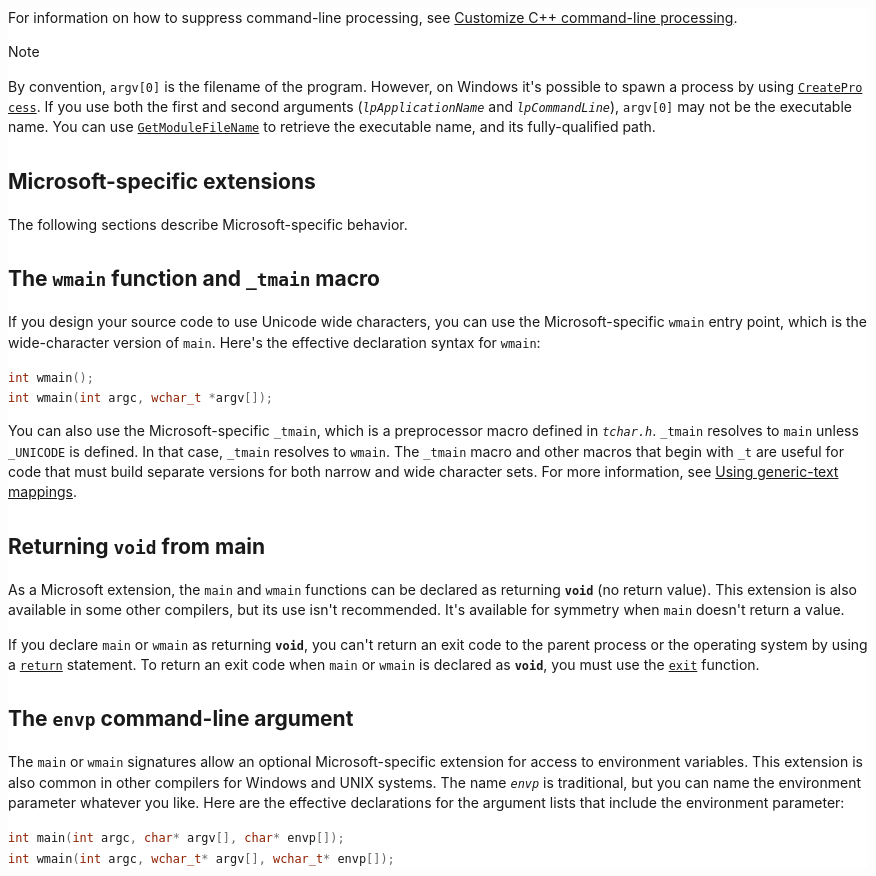 For information on how to suppress command-line processing, see [Customize C++ command-line processing](#customize).

> [!NOTE]
> By convention, `argv[0]` is the filename of the program. However, on Windows it's possible to spawn a process by using [`CreateProcess`](/windows/win32/api/processthreadsapi/nf-processthreadsapi-createprocessw). If you use both the first and second arguments (*`lpApplicationName`* and *`lpCommandLine`*), `argv[0]` may not be the executable name. You can use [`GetModuleFileName`](/windows/win32/api/libloaderapi/nf-libloaderapi-getmodulefilenamew) to retrieve the executable name, and its fully-qualified path.

## Microsoft-specific extensions

The following sections describe Microsoft-specific behavior.

## The `wmain` function and `_tmain` macro

If you design your source code to use Unicode wide characters, you can use the Microsoft-specific `wmain` entry point, which is the wide-character version of `main`. Here's the effective declaration syntax for `wmain`:

```cpp
int wmain();
int wmain(int argc, wchar_t *argv[]);
```

You can also use the Microsoft-specific `_tmain`, which is a preprocessor macro defined in *`tchar.h`*. `_tmain` resolves to `main` unless `_UNICODE` is defined. In that case, `_tmain` resolves to `wmain`. The `_tmain` macro and other macros that begin with `_t` are useful for code that must build separate versions for both narrow and wide character sets. For more information, see [Using generic-text mappings](../c-runtime-library/using-generic-text-mappings.md).

## Returning `void` from main

As a Microsoft extension, the `main` and `wmain` functions can be declared as returning **`void`** (no return value). This extension is also available in some other compilers, but its use isn't recommended. It's available for symmetry when `main` doesn't return a value.

If you declare `main` or `wmain` as returning **`void`**, you can't return an exit code to the parent process or the operating system by using a [`return`](./program-termination.md) statement. To return an exit code when `main` or `wmain` is declared as **`void`**, you must use the [`exit`](./program-termination.md) function.

## The `envp` command-line argument

The `main` or `wmain` signatures allow an optional Microsoft-specific extension for access to environment variables. This extension is also common in other compilers for Windows and UNIX systems. The name *`envp`* is traditional, but you can name the environment parameter whatever you like. Here are the effective declarations for the argument lists that include the environment parameter:

```cpp
int main(int argc, char* argv[], char* envp[]);
int wmain(int argc, wchar_t* argv[], wchar_t* envp[]);
```
